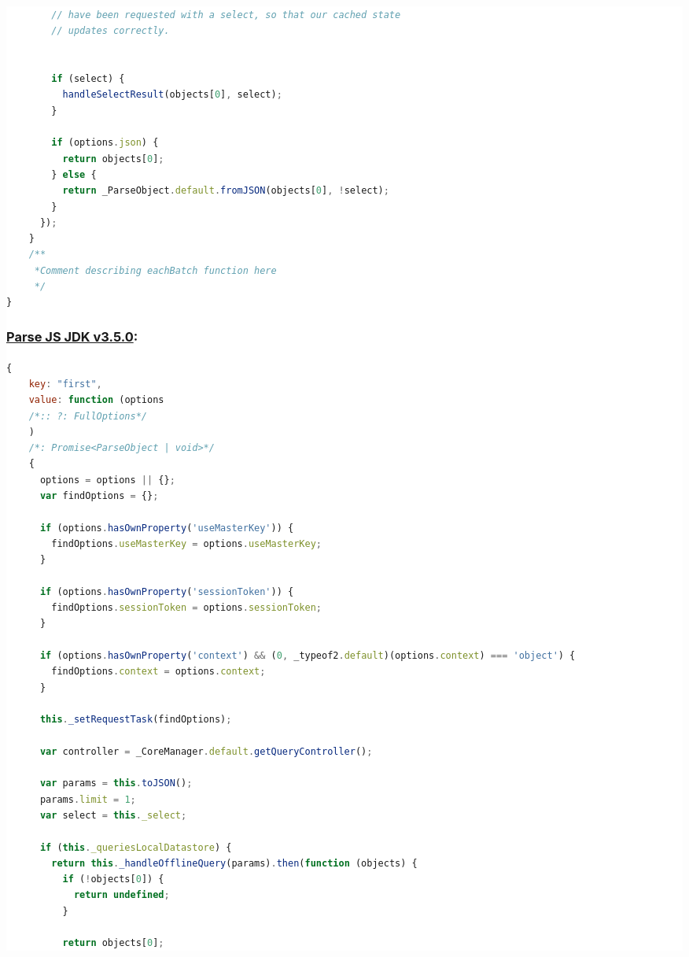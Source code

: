 ```js
        // have been requested with a select, so that our cached state
        // updates correctly.


        if (select) {
          handleSelectResult(objects[0], select);
        }

        if (options.json) {
          return objects[0];
        } else {
          return _ParseObject.default.fromJSON(objects[0], !select);
        }
      });
    }
    /**
     *Comment describing eachBatch function here
     */
}
```

### [Parse JS JDK v3.5.0](https://unpkg.com/parse@3.5.0/dist/parse.js):

```js
{
    key: "first",
    value: function (options
    /*:: ?: FullOptions*/
    )
    /*: Promise<ParseObject | void>*/
    {
      options = options || {};
      var findOptions = {};

      if (options.hasOwnProperty('useMasterKey')) {
        findOptions.useMasterKey = options.useMasterKey;
      }

      if (options.hasOwnProperty('sessionToken')) {
        findOptions.sessionToken = options.sessionToken;
      }

      if (options.hasOwnProperty('context') && (0, _typeof2.default)(options.context) === 'object') {
        findOptions.context = options.context;
      }

      this._setRequestTask(findOptions);

      var controller = _CoreManager.default.getQueryController();

      var params = this.toJSON();
      params.limit = 1;
      var select = this._select;

      if (this._queriesLocalDatastore) {
        return this._handleOfflineQuery(params).then(function (objects) {
          if (!objects[0]) {
            return undefined;
          }

          return objects[0];
```